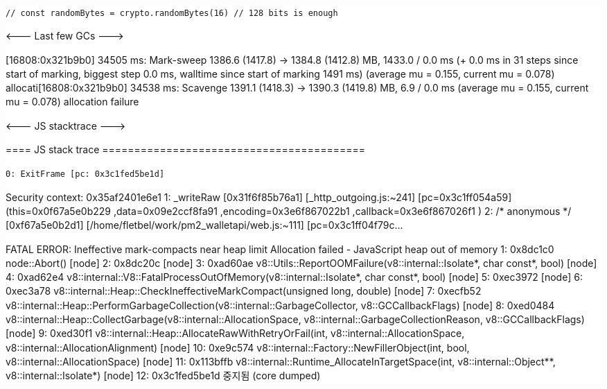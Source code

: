     // const randomBytes = crypto.randomBytes(16) // 128 bits is enough











<--- Last few GCs --->

[16808:0x321b9b0]    34505 ms: Mark-sweep 1386.6 (1417.8) -> 1384.8 (1412.8) MB, 1433.0 / 0.0 ms  (+ 0.0 ms in 31 steps since start of marking, biggest step 0.0 ms, walltime since start of marking 1491 ms) (average mu = 0.155, current mu = 0.078) allocati[16808:0x321b9b0]    34538 ms: Scavenge 1391.1 (1418.3) -> 1390.3 (1419.8) MB, 6.9 / 0.0 ms  (average mu = 0.155, current mu = 0.078) allocation failure 


<--- JS stacktrace --->

==== JS stack trace =========================================

    0: ExitFrame [pc: 0x3c1fed5be1d]
Security context: 0x35af2401e6e1 <JSObject>
    1: _writeRaw [0x31f6f85b76a1] [_http_outgoing.js:~241] [pc=0x3c1ff054a59](this=0x0f67a5e0b229 <ServerResponse map = 0x278c50f507a9>,data=0x09e2ccf8fa91 <Uint8Array map = 0x3362916d1ca1>,encoding=0x3e6f867022b1 <null>,callback=0x3e6f867026f1 <undefined>)
    2: /* anonymous */ [0xf67a5e0b2d1] [/home/fletbel/work/pm2_walletapi/web.js:~111] [pc=0x3c1ff04f79c...

FATAL ERROR: Ineffective mark-compacts near heap limit Allocation failed - JavaScript heap out of memory
 1: 0x8dc1c0 node::Abort() [node]
 2: 0x8dc20c  [node]
 3: 0xad60ae v8::Utils::ReportOOMFailure(v8::internal::Isolate*, char const*, bool) [node]
 4: 0xad62e4 v8::internal::V8::FatalProcessOutOfMemory(v8::internal::Isolate*, char const*, bool) [node]
 5: 0xec3972  [node]
 6: 0xec3a78 v8::internal::Heap::CheckIneffectiveMarkCompact(unsigned long, double) [node]
 7: 0xecfb52 v8::internal::Heap::PerformGarbageCollection(v8::internal::GarbageCollector, v8::GCCallbackFlags) [node]
 8: 0xed0484 v8::internal::Heap::CollectGarbage(v8::internal::AllocationSpace, v8::internal::GarbageCollectionReason, v8::GCCallbackFlags) [node]
 9: 0xed30f1 v8::internal::Heap::AllocateRawWithRetryOrFail(int, v8::internal::AllocationSpace, v8::internal::AllocationAlignment) [node]
10: 0xe9c574 v8::internal::Factory::NewFillerObject(int, bool, v8::internal::AllocationSpace) [node]
11: 0x113bffb v8::internal::Runtime_AllocateInTargetSpace(int, v8::internal::Object**, v8::internal::Isolate*) [node]
12: 0x3c1fed5be1d 
중지됨 (core dumped)








